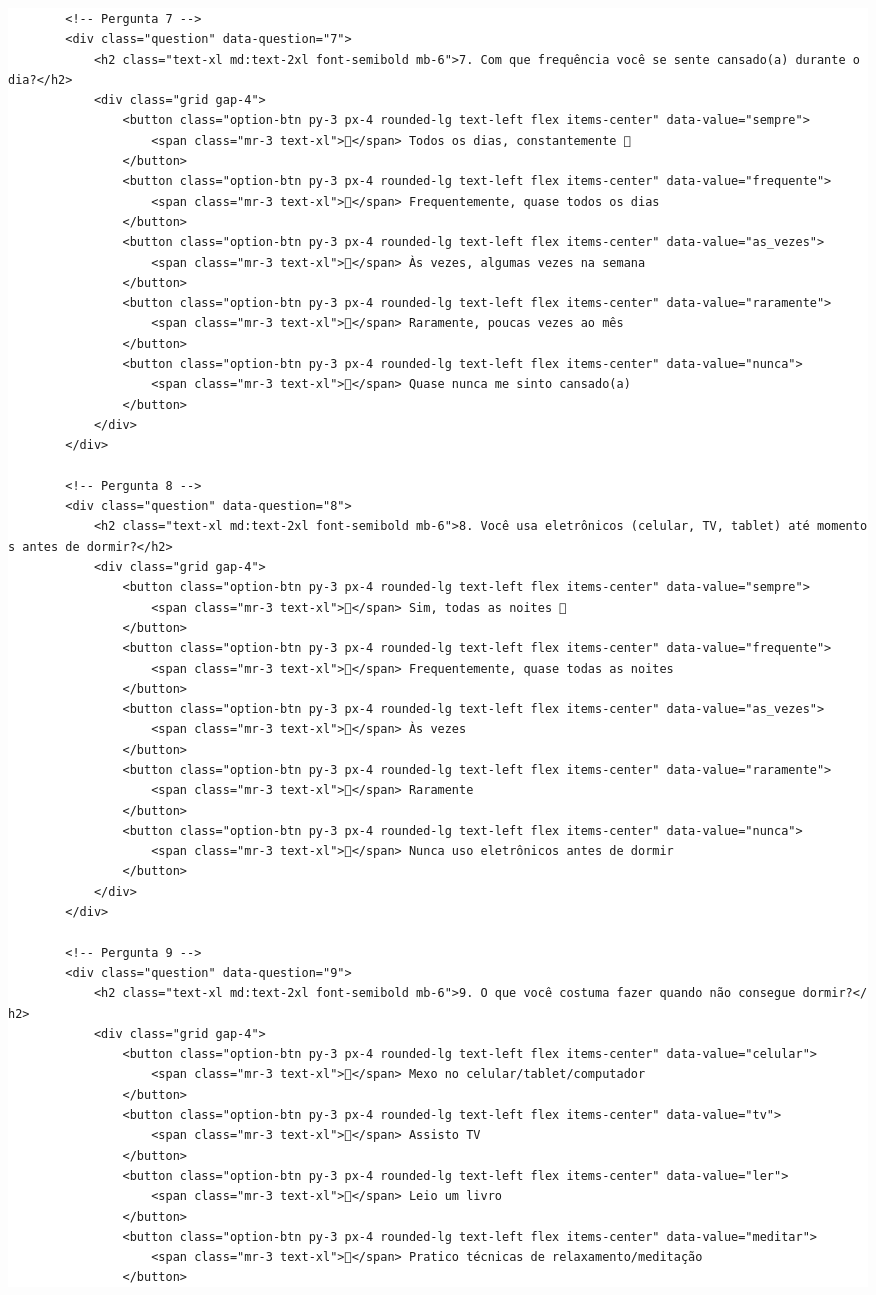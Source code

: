             <!-- Pergunta 7 -->
            <div class="question" data-question="7">
                <h2 class="text-xl md:text-2xl font-semibold mb-6">7. Com que frequência você se sente cansado(a) durante o dia?</h2>
                <div class="grid gap-4">
                    <button class="option-btn py-3 px-4 rounded-lg text-left flex items-center" data-value="sempre">
                        <span class="mr-3 text-xl">🔘</span> Todos os dias, constantemente 🥱
                    </button>
                    <button class="option-btn py-3 px-4 rounded-lg text-left flex items-center" data-value="frequente">
                        <span class="mr-3 text-xl">🔘</span> Frequentemente, quase todos os dias
                    </button>
                    <button class="option-btn py-3 px-4 rounded-lg text-left flex items-center" data-value="as_vezes">
                        <span class="mr-3 text-xl">🔘</span> Às vezes, algumas vezes na semana
                    </button>
                    <button class="option-btn py-3 px-4 rounded-lg text-left flex items-center" data-value="raramente">
                        <span class="mr-3 text-xl">🔘</span> Raramente, poucas vezes ao mês
                    </button>
                    <button class="option-btn py-3 px-4 rounded-lg text-left flex items-center" data-value="nunca">
                        <span class="mr-3 text-xl">🔘</span> Quase nunca me sinto cansado(a)
                    </button>
                </div>
            </div>

            <!-- Pergunta 8 -->
            <div class="question" data-question="8">
                <h2 class="text-xl md:text-2xl font-semibold mb-6">8. Você usa eletrônicos (celular, TV, tablet) até momentos antes de dormir?</h2>
                <div class="grid gap-4">
                    <button class="option-btn py-3 px-4 rounded-lg text-left flex items-center" data-value="sempre">
                        <span class="mr-3 text-xl">🔘</span> Sim, todas as noites 📱
                    </button>
                    <button class="option-btn py-3 px-4 rounded-lg text-left flex items-center" data-value="frequente">
                        <span class="mr-3 text-xl">🔘</span> Frequentemente, quase todas as noites
                    </button>
                    <button class="option-btn py-3 px-4 rounded-lg text-left flex items-center" data-value="as_vezes">
                        <span class="mr-3 text-xl">🔘</span> Às vezes
                    </button>
                    <button class="option-btn py-3 px-4 rounded-lg text-left flex items-center" data-value="raramente">
                        <span class="mr-3 text-xl">🔘</span> Raramente
                    </button>
                    <button class="option-btn py-3 px-4 rounded-lg text-left flex items-center" data-value="nunca">
                        <span class="mr-3 text-xl">🔘</span> Nunca uso eletrônicos antes de dormir
                    </button>
                </div>
            </div>

            <!-- Pergunta 9 -->
            <div class="question" data-question="9">
                <h2 class="text-xl md:text-2xl font-semibold mb-6">9. O que você costuma fazer quando não consegue dormir?</h2>
                <div class="grid gap-4">
                    <button class="option-btn py-3 px-4 rounded-lg text-left flex items-center" data-value="celular">
                        <span class="mr-3 text-xl">🔘</span> Mexo no celular/tablet/computador
                    </button>
                    <button class="option-btn py-3 px-4 rounded-lg text-left flex items-center" data-value="tv">
                        <span class="mr-3 text-xl">🔘</span> Assisto TV
                    </button>
                    <button class="option-btn py-3 px-4 rounded-lg text-left flex items-center" data-value="ler">
                        <span class="mr-3 text-xl">🔘</span> Leio um livro
                    </button>
                    <button class="option-btn py-3 px-4 rounded-lg text-left flex items-center" data-value="meditar">
                        <span class="mr-3 text-xl">🔘</span> Pratico técnicas de relaxamento/meditação
                    </button>
